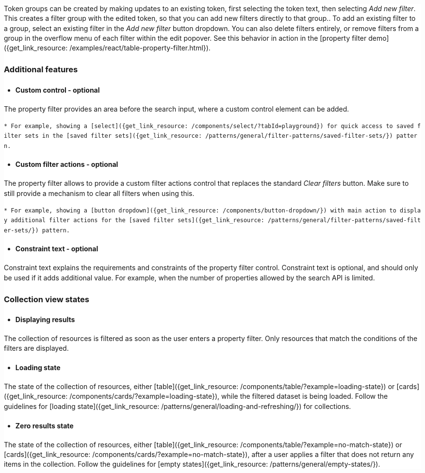 Token groups can be created by making updates to an existing token, first selecting the token text, then selecting _Add new filter_. This creates a filter group with the edited token, so that you can add new filters directly to that group.. To add an existing filter to a group, select an existing filter in the _Add new filter_ button dropdown. You can also delete filters entirely, or remove filters from a group in the overflow menu of each filter within the edit popover. See this behavior in action in the [property filter demo]({get_link_resource: /examples/react/table-property-filter.html}).




### Additional features

  * #### Custom control \- optional

The property filter provides an area before the search input, where a custom control element can be added. 

    * For example, showing a [select]({get_link_resource: /components/select/?tabId=playground}) for quick access to saved filter sets in the [saved filter sets]({get_link_resource: /patterns/general/filter-patterns/saved-filter-sets/}) pattern.

  * #### Custom filter actions \- optional

The property filter allows to provide a custom filter actions control that replaces the standard _Clear filters_ button. Make sure to still provide a mechanism to clear all filters when using this.

    * For example, showing a [button dropdown]({get_link_resource: /components/button-dropdown/}) with main action to display additional filter actions for the [saved filter sets]({get_link_resource: /patterns/general/filter-patterns/saved-filter-sets/}) pattern.

  * #### Constraint text \- optional

Constraint text explains the requirements and constraints of the property filter control. Constraint text is optional, and should only be used if it adds additional value. For example, when the number of properties allowed by the search API is limited.




### Collection view states

  * #### Displaying results

The collection of resources is filtered as soon as the user enters a property filter. Only resources that match the conditions of the filters are displayed.

  * #### Loading state

The state of the collection of resources, either [table]({get_link_resource: /components/table/?example=loading-state}) or [cards]({get_link_resource: /components/cards/?example=loading-state}), while the filtered dataset is being loaded. Follow the guidelines for [loading state]({get_link_resource: /patterns/general/loading-and-refreshing/}) for collections.

  * #### Zero results state

The state of the collection of resources, either [table]({get_link_resource: /components/table/?example=no-match-state}) or [cards]({get_link_resource: /components/cards/?example=no-match-state}), after a user applies a filter that does not return any items in the collection. Follow the guidelines for [empty states]({get_link_resource: /patterns/general/empty-states/}).
